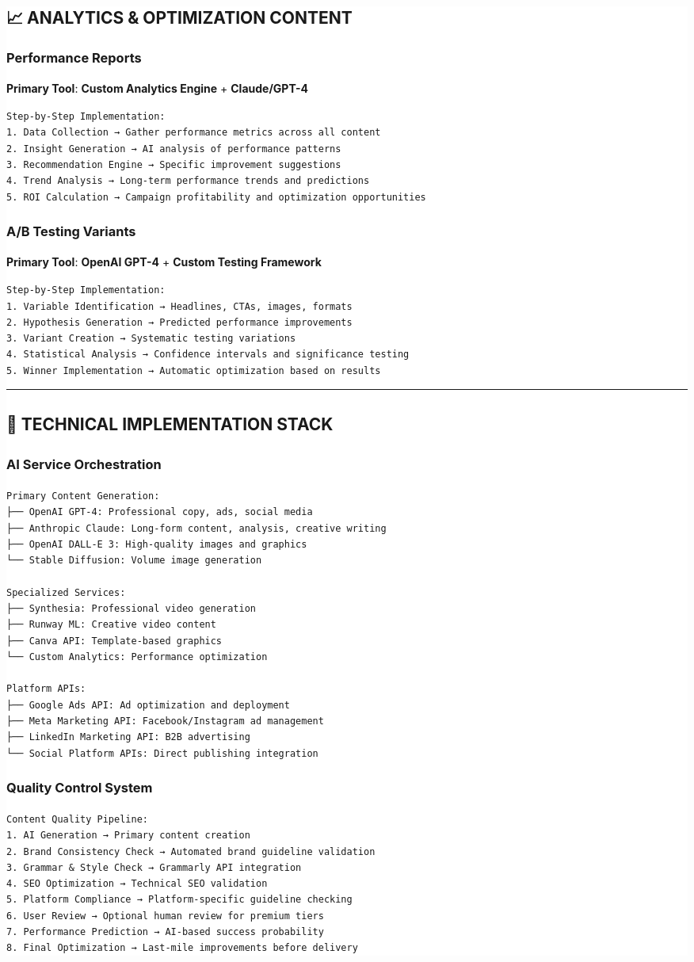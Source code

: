 
## 📈 ANALYTICS & OPTIMIZATION CONTENT

### **Performance Reports**
**Primary Tool**: **Custom Analytics Engine** + **Claude/GPT-4**
```
Step-by-Step Implementation:
1. Data Collection → Gather performance metrics across all content
2. Insight Generation → AI analysis of performance patterns
3. Recommendation Engine → Specific improvement suggestions
4. Trend Analysis → Long-term performance trends and predictions
5. ROI Calculation → Campaign profitability and optimization opportunities
```

### **A/B Testing Variants**
**Primary Tool**: **OpenAI GPT-4** + **Custom Testing Framework**
```
Step-by-Step Implementation:
1. Variable Identification → Headlines, CTAs, images, formats
2. Hypothesis Generation → Predicted performance improvements
3. Variant Creation → Systematic testing variations
4. Statistical Analysis → Confidence intervals and significance testing
5. Winner Implementation → Automatic optimization based on results
```

---

## 🔧 TECHNICAL IMPLEMENTATION STACK

### **AI Service Orchestration**
```
Primary Content Generation:
├── OpenAI GPT-4: Professional copy, ads, social media
├── Anthropic Claude: Long-form content, analysis, creative writing
├── OpenAI DALL-E 3: High-quality images and graphics
└── Stable Diffusion: Volume image generation

Specialized Services:
├── Synthesia: Professional video generation
├── Runway ML: Creative video content
├── Canva API: Template-based graphics
└── Custom Analytics: Performance optimization

Platform APIs:
├── Google Ads API: Ad optimization and deployment
├── Meta Marketing API: Facebook/Instagram ad management
├── LinkedIn Marketing API: B2B advertising
└── Social Platform APIs: Direct publishing integration
```

### **Quality Control System**
```
Content Quality Pipeline:
1. AI Generation → Primary content creation
2. Brand Consistency Check → Automated brand guideline validation
3. Grammar & Style Check → Grammarly API integration
4. SEO Optimization → Technical SEO validation
5. Platform Compliance → Platform-specific guideline checking
6. User Review → Optional human review for premium tiers
7. Performance Prediction → AI-based success probability
8. Final Optimization → Last-mile improvements before delivery
```
